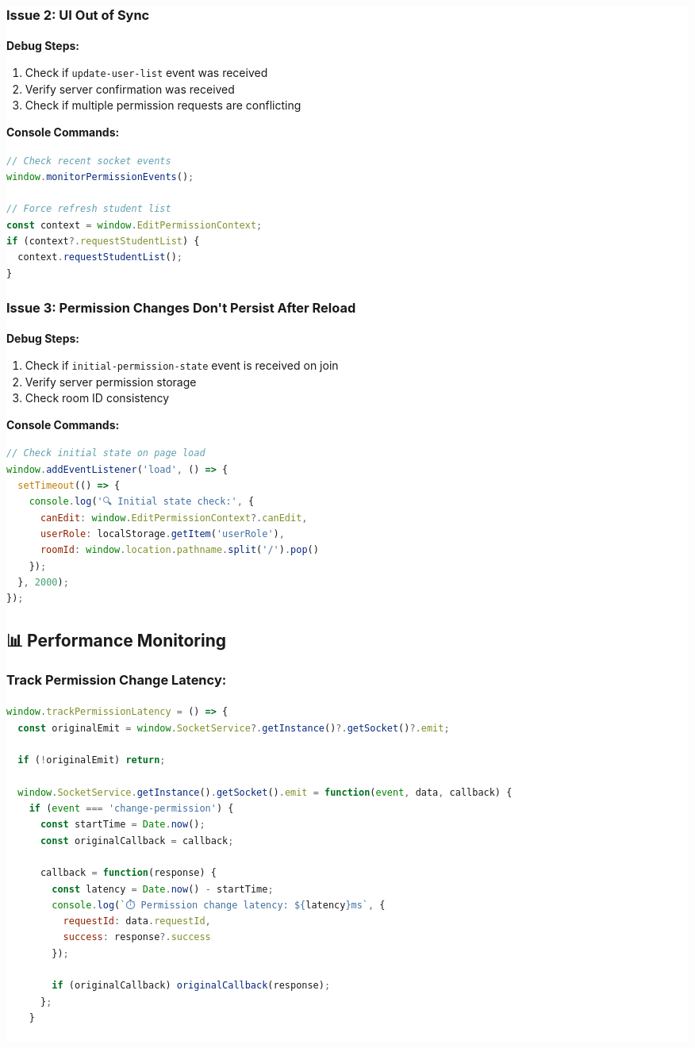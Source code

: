 ### **Issue 2: UI Out of Sync**
**Debug Steps:**
1. Check if `update-user-list` event was received
2. Verify server confirmation was received
3. Check if multiple permission requests are conflicting

**Console Commands:**
```javascript
// Check recent socket events
window.monitorPermissionEvents();

// Force refresh student list
const context = window.EditPermissionContext;
if (context?.requestStudentList) {
  context.requestStudentList();
}
```

### **Issue 3: Permission Changes Don't Persist After Reload**
**Debug Steps:**
1. Check if `initial-permission-state` event is received on join
2. Verify server permission storage
3. Check room ID consistency

**Console Commands:**
```javascript
// Check initial state on page load
window.addEventListener('load', () => {
  setTimeout(() => {
    console.log('🔍 Initial state check:', {
      canEdit: window.EditPermissionContext?.canEdit,
      userRole: localStorage.getItem('userRole'),
      roomId: window.location.pathname.split('/').pop()
    });
  }, 2000);
});
```

## 📊 **Performance Monitoring**

### **Track Permission Change Latency:**
```javascript
window.trackPermissionLatency = () => {
  const originalEmit = window.SocketService?.getInstance()?.getSocket()?.emit;
  
  if (!originalEmit) return;
  
  window.SocketService.getInstance().getSocket().emit = function(event, data, callback) {
    if (event === 'change-permission') {
      const startTime = Date.now();
      const originalCallback = callback;
      
      callback = function(response) {
        const latency = Date.now() - startTime;
        console.log(`⏱️ Permission change latency: ${latency}ms`, {
          requestId: data.requestId,
          success: response?.success
        });
        
        if (originalCallback) originalCallback(response);
      };
    }
    
```